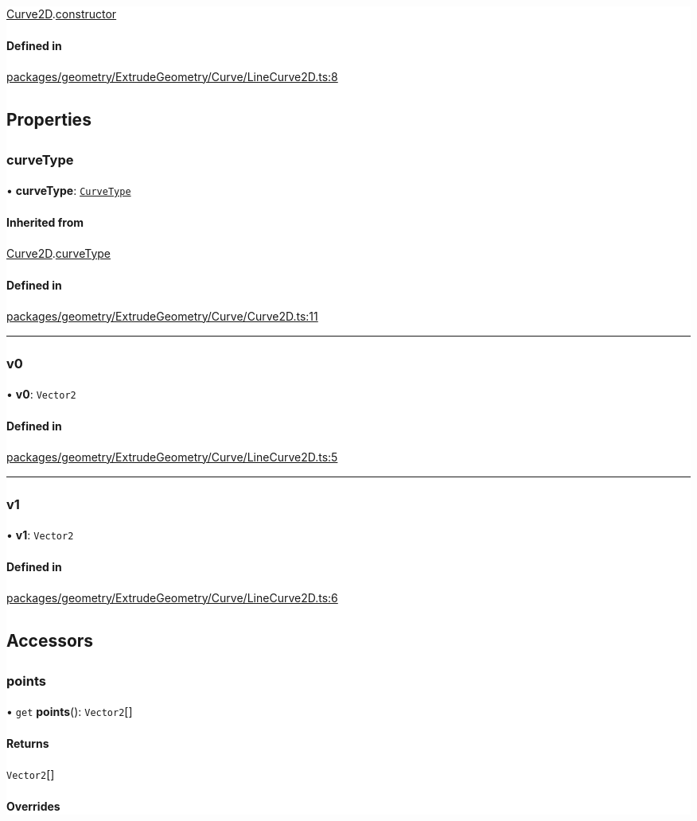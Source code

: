 [Curve2D](Curve2D.md).[constructor](Curve2D.md#constructor)

#### Defined in

[packages/geometry/ExtrudeGeometry/Curve/LineCurve2D.ts:8](https://github.com/Orillusion/orillusion/blob/main/packages/geometry/ExtrudeGeometry/Curve/LineCurve2D.ts#L8)

## Properties

### curveType

• **curveType**: [`CurveType`](../enums/CurveType.md)

#### Inherited from

[Curve2D](Curve2D.md).[curveType](Curve2D.md#curvetype)

#### Defined in

[packages/geometry/ExtrudeGeometry/Curve/Curve2D.ts:11](https://github.com/Orillusion/orillusion/blob/main/packages/geometry/ExtrudeGeometry/Curve/Curve2D.ts#L11)

___

### v0

• **v0**: `Vector2`

#### Defined in

[packages/geometry/ExtrudeGeometry/Curve/LineCurve2D.ts:5](https://github.com/Orillusion/orillusion/blob/main/packages/geometry/ExtrudeGeometry/Curve/LineCurve2D.ts#L5)

___

### v1

• **v1**: `Vector2`

#### Defined in

[packages/geometry/ExtrudeGeometry/Curve/LineCurve2D.ts:6](https://github.com/Orillusion/orillusion/blob/main/packages/geometry/ExtrudeGeometry/Curve/LineCurve2D.ts#L6)

## Accessors

### points

• `get` **points**(): `Vector2`[]

#### Returns

`Vector2`[]

#### Overrides
